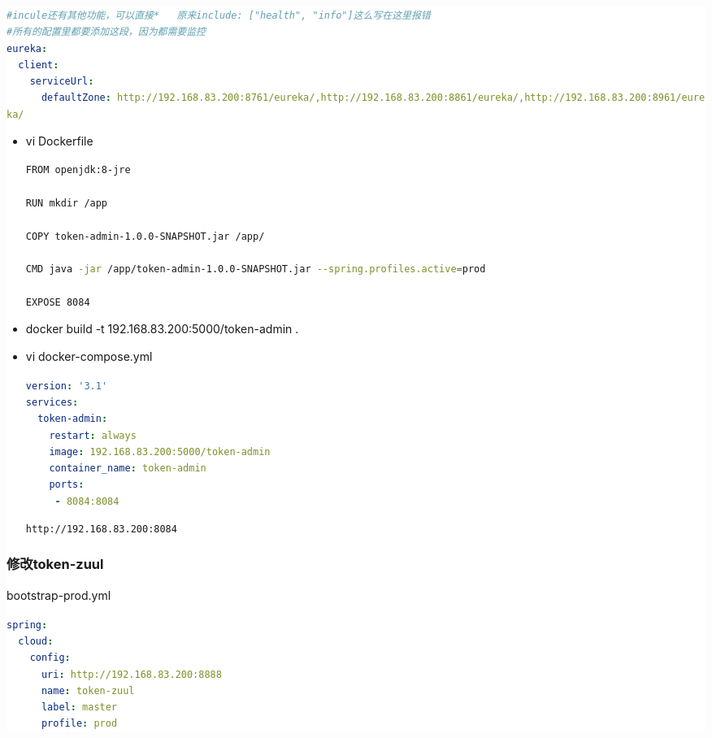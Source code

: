   ```yml
  #incule还有其他功能，可以直接*   原来include: ["health", "info"]这么写在这里报错
  #所有的配置里都要添加这段，因为都需要监控
  eureka:
    client:
      serviceUrl:
        defaultZone: http://192.168.83.200:8761/eureka/,http://192.168.83.200:8861/eureka/,http://192.168.83.200:8961/eureka/
  ```

- vi Dockerfile

  ```sh
  FROM openjdk:8-jre
  
  RUN mkdir /app
  
  COPY token-admin-1.0.0-SNAPSHOT.jar /app/
  
  CMD java -jar /app/token-admin-1.0.0-SNAPSHOT.jar --spring.profiles.active=prod
  
  EXPOSE 8084
  ```

- docker build -t 192.168.83.200:5000/token-admin .

- vi docker-compose.yml

  ```yml
  version: '3.1'
  services:
    token-admin:
      restart: always
      image: 192.168.83.200:5000/token-admin
      container_name: token-admin
      ports:
       - 8084:8084
  ```

  ```sh
  http://192.168.83.200:8084
  ```

  

### 修改token-zuul

bootstrap-prod.yml

```yml
spring:
  cloud:
    config:
      uri: http://192.168.83.200:8888
      name: token-zuul
      label: master
      profile: prod


```
